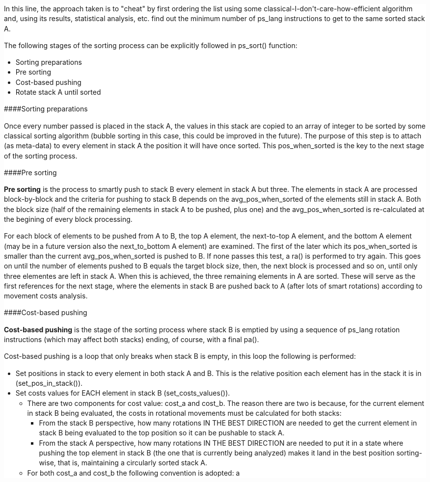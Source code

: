 In this line, the approach taken is to "cheat" by first ordering the list
using some classical-I-don't-care-how-efficient algorithm and, using its
results, statistical analysis, etc. find out the minimum number of ps_lang
instructions to get to the same sorted stack A.

The following stages of the sorting process can be explicitly followed in
ps_sort() function:
* Sorting preparations
* Pre sorting
* Cost-based pushing
* Rotate stack A until sorted


####Sorting preparations

Once every number passed is placed in the stack A, the values in this stack
are copied to an array of integer to be sorted by some classical sorting
algorithm (bubble sorting in this case, this could be improved in the future).
The purpose of this step is to attach (as meta-data) to every element in stack
A the position it will have once sorted. This pos_when_sorted is the key to
the next stage of the sorting process.

####Pre sorting

**Pre sorting** is the process to smartly push to stack B every element in
stack A but three. The elements in stack A are processed block-by-block and
the criteria for pushing to stack B depends on the avg_pos_when_sorted of
the elements still in stack A. Both the block size (half of the remaining
elements in stack A to be pushed, plus one) and the avg_pos_when_sorted is
re-calculated at the begining of every block processing.

For each block of elements to be pushed from A to B, the top A element, the
next-to-top A element, and the bottom A element (may be in a future version
also the next_to_bottom A element) are examined. The first of the later which
its pos_when_sorted is smaller than the current avg_pos_when_sorted is pushed
to B. If none passes this test, a ra() is performed to try again. This goes
on until the number of elements pushed to B equals the target block size,
then, the next block is processed and so on, until only three elementes are
left in stack A. When this is achieved, the three remaining elements in A are
sorted. These will serve as the first references for the next stage, where
the elements in stack B are pushed back to A (after lots of smart rotations)
according to movement costs analysis.

####Cost-based pushing

**Cost-based pushing** is the stage of the sorting process where stack B is
emptied by using a sequence of ps_lang rotation instructions (which may
affect both stacks) ending, of course, with a final pa().

Cost-based pushing is a loop that only breaks when stack B is empty, in this
loop the following is performed:
* Set positions in stack to every element in both stack A and B. This is
the relative position each element has in the stack it is in
(set_pos_in_stack()).
* Set costs values for EACH element in stack B (set_costs_values()).
    * There are two components for cost value: cost_a and cost_b. The reason
    there are two is because, for the current element in stack B being
    evaluated, the costs in rotational movements must be calculated for
    both stacks:
        * From the stack B perspective, how many rotations IN THE BEST
        DIRECTION are needed to get the current element in stack B being
        evaluated to the top position so it can be pushable to stack A.
        * From the stack A perspective, how many rotations IN THE BEST
        DIRECTION are needed to put it in a state where pushing the top
        element in stack B (the one that is currently being analyzed) makes
        it land in the best position sorting-wise, that is, maintaining a
        circularly sorted stack A.
    * For both cost_a and cost_b the following convention is adopted: a